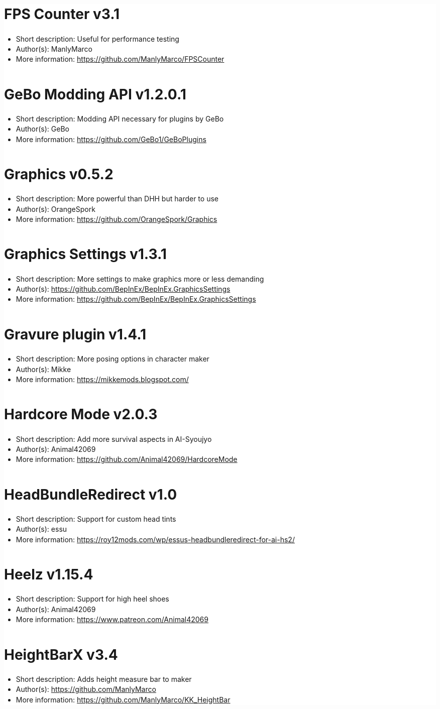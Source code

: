 # FPS Counter v3.1
- Short description: Useful for performance testing
- Author(s):         ManlyMarco
- More information:  https://github.com/ManlyMarco/FPSCounter

# GeBo Modding API v1.2.0.1
- Short description: Modding API necessary for plugins by GeBo
- Author(s):         GeBo
- More information:  https://github.com/GeBo1/GeBoPlugins

# Graphics v0.5.2
- Short description: More powerful than DHH but harder to use
- Author(s):         OrangeSpork
- More information:  https://github.com/OrangeSpork/Graphics

# Graphics Settings v1.3.1
- Short description: More settings to make graphics more or less demanding
- Author(s):         https://github.com/BepInEx/BepInEx.GraphicsSettings
- More information:  https://github.com/BepInEx/BepInEx.GraphicsSettings

# Gravure plugin v1.4.1
- Short description: More posing options in character maker
- Author(s):         Mikke
- More information:  https://mikkemods.blogspot.com/

# Hardcore Mode v2.0.3
- Short description: Add more survival aspects in AI-Syoujyo
- Author(s):         Animal42069
- More information:  https://github.com/Animal42069/HardcoreMode

# HeadBundleRedirect v1.0
- Short description: Support for custom head tints
- Author(s):         essu
- More information:  https://roy12mods.com/wp/essus-headbundleredirect-for-ai-hs2/

# Heelz v1.15.4
- Short description: Support for high heel shoes
- Author(s):         Animal42069
- More information:  https://www.patreon.com/Animal42069

# HeightBarX v3.4
- Short description: Adds height measure bar to maker
- Author(s):         https://github.com/ManlyMarco
- More information:  https://github.com/ManlyMarco/KK_HeightBar
